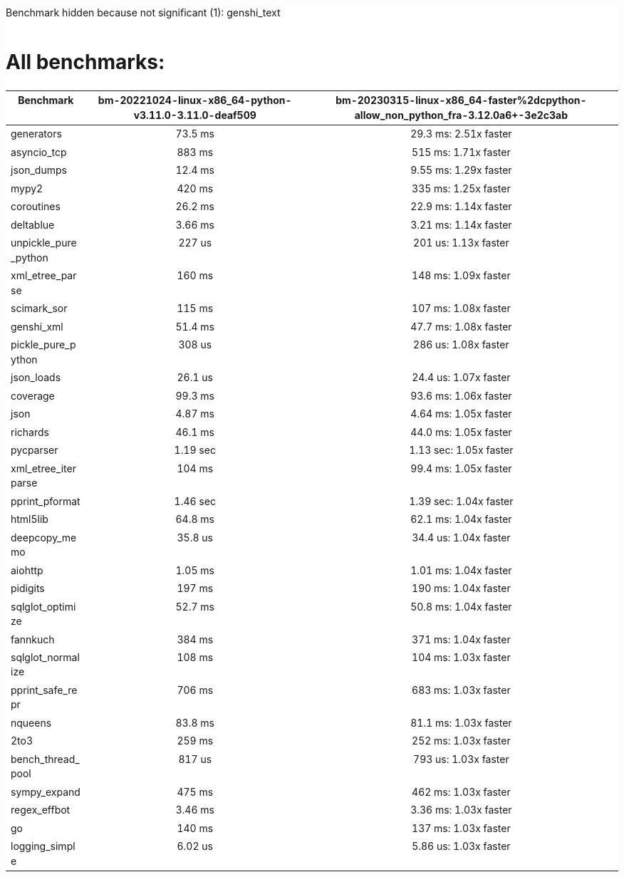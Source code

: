 Benchmark hidden because not significant (1): genshi_text

All benchmarks:
===============

| Benchmark               | bm-20221024-linux-x86_64-python-v3.11.0-3.11.0-deaf509 | bm-20230315-linux-x86_64-faster%2dcpython-allow_non_python_fra-3.12.0a6+-3e2c3ab |
|-------------------------|:------------------------------------------------------:|:--------------------------------------------------------------------------------:|
| generators              | 73.5 ms                                                | 29.3 ms: 2.51x faster                                                            |
| asyncio_tcp             | 883 ms                                                 | 515 ms: 1.71x faster                                                             |
| json_dumps              | 12.4 ms                                                | 9.55 ms: 1.29x faster                                                            |
| mypy2                   | 420 ms                                                 | 335 ms: 1.25x faster                                                             |
| coroutines              | 26.2 ms                                                | 22.9 ms: 1.14x faster                                                            |
| deltablue               | 3.66 ms                                                | 3.21 ms: 1.14x faster                                                            |
| unpickle_pure_python    | 227 us                                                 | 201 us: 1.13x faster                                                             |
| xml_etree_parse         | 160 ms                                                 | 148 ms: 1.09x faster                                                             |
| scimark_sor             | 115 ms                                                 | 107 ms: 1.08x faster                                                             |
| genshi_xml              | 51.4 ms                                                | 47.7 ms: 1.08x faster                                                            |
| pickle_pure_python      | 308 us                                                 | 286 us: 1.08x faster                                                             |
| json_loads              | 26.1 us                                                | 24.4 us: 1.07x faster                                                            |
| coverage                | 99.3 ms                                                | 93.6 ms: 1.06x faster                                                            |
| json                    | 4.87 ms                                                | 4.64 ms: 1.05x faster                                                            |
| richards                | 46.1 ms                                                | 44.0 ms: 1.05x faster                                                            |
| pycparser               | 1.19 sec                                               | 1.13 sec: 1.05x faster                                                           |
| xml_etree_iterparse     | 104 ms                                                 | 99.4 ms: 1.05x faster                                                            |
| pprint_pformat          | 1.46 sec                                               | 1.39 sec: 1.04x faster                                                           |
| html5lib                | 64.8 ms                                                | 62.1 ms: 1.04x faster                                                            |
| deepcopy_memo           | 35.8 us                                                | 34.4 us: 1.04x faster                                                            |
| aiohttp                 | 1.05 ms                                                | 1.01 ms: 1.04x faster                                                            |
| pidigits                | 197 ms                                                 | 190 ms: 1.04x faster                                                             |
| sqlglot_optimize        | 52.7 ms                                                | 50.8 ms: 1.04x faster                                                            |
| fannkuch                | 384 ms                                                 | 371 ms: 1.04x faster                                                             |
| sqlglot_normalize       | 108 ms                                                 | 104 ms: 1.03x faster                                                             |
| pprint_safe_repr        | 706 ms                                                 | 683 ms: 1.03x faster                                                             |
| nqueens                 | 83.8 ms                                                | 81.1 ms: 1.03x faster                                                            |
| 2to3                    | 259 ms                                                 | 252 ms: 1.03x faster                                                             |
| bench_thread_pool       | 817 us                                                 | 793 us: 1.03x faster                                                             |
| sympy_expand            | 475 ms                                                 | 462 ms: 1.03x faster                                                             |
| regex_effbot            | 3.46 ms                                                | 3.36 ms: 1.03x faster                                                            |
| go                      | 140 ms                                                 | 137 ms: 1.03x faster                                                             |
| logging_simple          | 6.02 us                                                | 5.86 us: 1.03x faster                                                            |